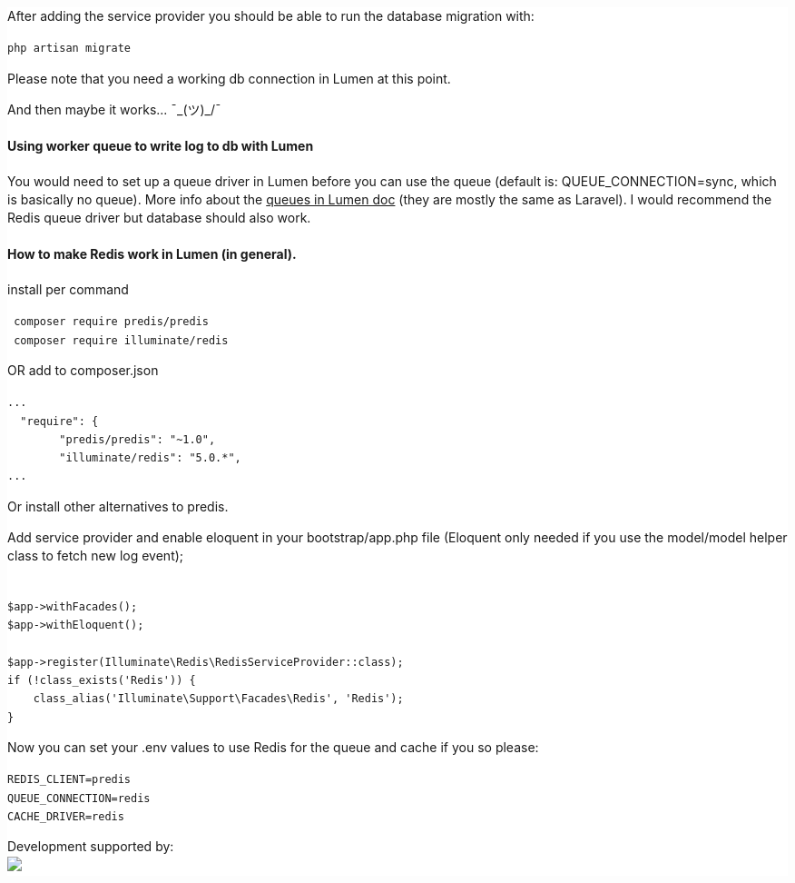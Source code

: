 After adding the service provider you should be able to run the database migration with:
```
php artisan migrate
```
Please note that you need a working db connection in Lumen at this point.

And then maybe it works... ¯\_(ツ)_/¯

#### Using worker queue to write log to db with Lumen
You would need to set up a queue driver in Lumen before you can use the queue (default is: QUEUE_CONNECTION=sync, which is basically no queue).
More info about the [queues in Lumen doc](https://lumen.laravel.com/docs/7.x/queues) (they are mostly the same as Laravel). 
I would recommend the Redis queue driver but database should also work.

#### How to make Redis work in Lumen (in general).
install per command
```
 composer require predis/predis
 composer require illuminate/redis
```

OR add to composer.json
```
...
  "require": {
        "predis/predis": "~1.0",
        "illuminate/redis": "5.0.*",
...
```
Or install other alternatives to predis. 

Add service provider and enable eloquent in your bootstrap/app.php file (Eloquent only needed if you use the model/model helper class to fetch new log event);
```

$app->withFacades();
$app->withEloquent();

$app->register(Illuminate\Redis\RedisServiceProvider::class);
if (!class_exists('Redis')) {
    class_alias('Illuminate\Support\Facades\Redis', 'Redis');
}
```

Now you can set your .env values to use Redis for the queue and cache if you so please:
```
REDIS_CLIENT=predis
QUEUE_CONNECTION=redis
CACHE_DRIVER=redis
```  


Development supported by:
<br>
![](https://media.giphy.com/media/3knKct3fGqxhK/giphy.gif)